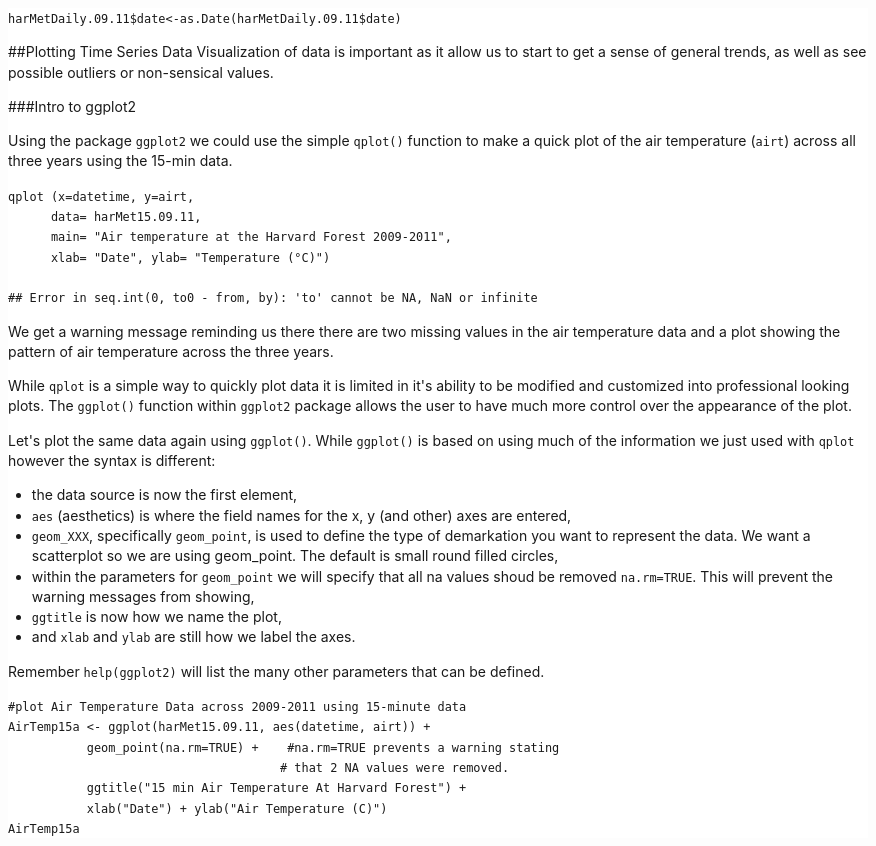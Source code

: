     harMetDaily.09.11$date<-as.Date(harMetDaily.09.11$date)

##Plotting Time Series Data
Visualization of data is important as it allow us to start to get a sense of 
general trends, as well as see possible outliers or non-sensical values. 

###Intro to ggplot2 

Using the package `ggplot2` we could use the simple `qplot()` function to make a
quick plot of the air temperature (`airt`) across all three years using the
15-min data. 


    qplot (x=datetime, y=airt,
          data= harMet15.09.11,
          main= "Air temperature at the Harvard Forest 2009-2011",
          xlab= "Date", ylab= "Temperature (°C)")

    ## Error in seq.int(0, to0 - from, by): 'to' cannot be NA, NaN or infinite

We get a warning message reminding us there there are two missing values in the 
air temperature data and a plot showing the pattern of air temperature across
the three years.

While `qplot` is a simple way to quickly plot data it is limited in it's ability
to be modified and customized into professional looking plots.  The `ggplot()` 
function within `ggplot2` package allows the user to have much more control
over the appearance of the plot.  

Let's plot the same data again using `ggplot()`.  While `ggplot()` is based on 
using much of the information we just used with `qplot` however the syntax is 
different: 

* the data source is now the first element,
* `aes` (aesthetics) is where the field names for the x, y (and 
other) axes are entered,  
* `geom_XXX`, specifically `geom_point`, is used to define the type of
demarkation you want to represent the data.  We want a scatterplot so we are
using geom_point. The default is small round filled circles, 
* within the parameters for `geom_point` we will specify that all na values 
shoud be removed `na.rm=TRUE`.  This will prevent the warning messages from 
showing,
* `ggtitle` is now how we name the plot,
* and `xlab` and `ylab` are still how we label the axes.  

Remember `help(ggplot2)` will list the many other parameters that can be 
defined.  

    #plot Air Temperature Data across 2009-2011 using 15-minute data
    AirTemp15a <- ggplot(harMet15.09.11, aes(datetime, airt)) +
               geom_point(na.rm=TRUE) +    #na.rm=TRUE prevents a warning stating
                                          # that 2 NA values were removed.
               ggtitle("15 min Air Temperature At Harvard Forest") +
               xlab("Date") + ylab("Air Temperature (C)")
    AirTemp15a
